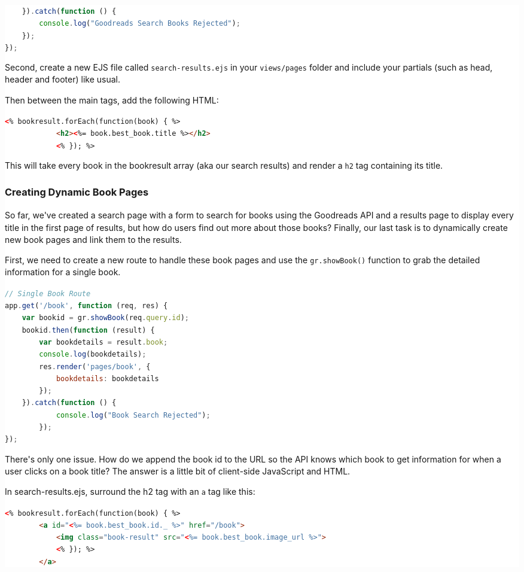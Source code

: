 ```js
    }).catch(function () {
        console.log("Goodreads Search Books Rejected");
    });
});
```

Second, create a new EJS file called `search-results.ejs` in your `views/pages` folder and include your partials (such as head, header and footer) like usual.

Then between the main tags, add the following HTML:

```html
<% bookresult.forEach(function(book) { %>
            <h2><%= book.best_book.title %></h2>
            <% }); %>
```

This will take every book in the bookresult array (aka our search results) and render a `h2` tag containing its title.

### Creating Dynamic Book Pages
So far, we've created a search page with a form to search for books using the Goodreads API and a results page to display every title in the first page of results, but how do users find out more about those books? Finally, our last task is to dynamically create new book pages and link them to the results.

First, we need to create a new route to handle these book pages and use the `gr.showBook()` function to grab the detailed information for a single book.

```js
// Single Book Route
app.get('/book', function (req, res) {
    var bookid = gr.showBook(req.query.id);
    bookid.then(function (result) {
        var bookdetails = result.book;
        console.log(bookdetails);
        res.render('pages/book', {
            bookdetails: bookdetails
        });
    }).catch(function () {
            console.log("Book Search Rejected");
        });
});
```

There's only one issue. How do we append the book id to the URL so the API knows which book to get information for when a user clicks on a book title? The answer is a little bit of client-side JavaScript and HTML.

In search-results.ejs, surround the h2 tag with an `a` tag like this:

```html
<% bookresult.forEach(function(book) { %>
        <a id="<%= book.best_book.id._ %>" href="/book">
            <img class="book-result" src="<%= book.best_book.image_url %>">
            <% }); %>
        </a>
```
